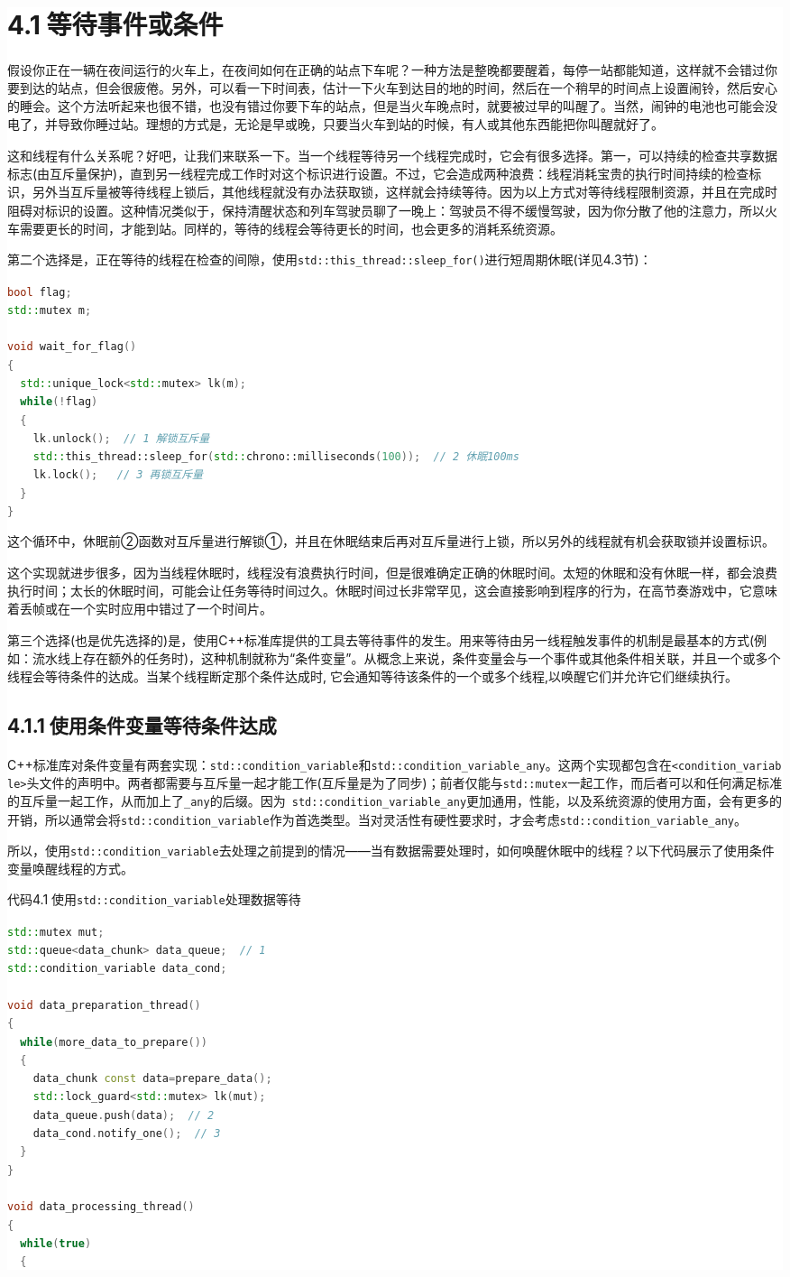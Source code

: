# 4.1 等待事件或条件

假设你正在一辆在夜间运行的火车上，在夜间如何在正确的站点下车呢？一种方法是整晚都要醒着，每停一站都能知道，这样就不会错过你要到达的站点，但会很疲倦。另外，可以看一下时间表，估计一下火车到达目的地的时间，然后在一个稍早的时间点上设置闹铃，然后安心的睡会。这个方法听起来也很不错，也没有错过你要下车的站点，但是当火车晚点时，就要被过早的叫醒了。当然，闹钟的电池也可能会没电了，并导致你睡过站。理想的方式是，无论是早或晚，只要当火车到站的时候，有人或其他东西能把你叫醒就好了。

这和线程有什么关系呢？好吧，让我们来联系一下。当一个线程等待另一个线程完成时，它会有很多选择。第一，可以持续的检查共享数据标志(由互斥量保护)，直到另一线程完成工作时对这个标识进行设置。不过，它会造成两种浪费：线程消耗宝贵的执行时间持续的检查标识，另外当互斥量被等待线程上锁后，其他线程就没有办法获取锁，这样就会持续等待。因为以上方式对等待线程限制资源，并且在完成时阻碍对标识的设置。这种情况类似于，保持清醒状态和列车驾驶员聊了一晚上：驾驶员不得不缓慢驾驶，因为你分散了他的注意力，所以火车需要更长的时间，才能到站。同样的，等待的线程会等待更长的时间，也会更多的消耗系统资源。

第二个选择是，正在等待的线程在检查的间隙，使用`std::this_thread::sleep_for()`进行短周期休眠(详见4.3节)：

```c++
bool flag;
std::mutex m;

void wait_for_flag()
{
  std::unique_lock<std::mutex> lk(m);
  while(!flag)
  {
    lk.unlock();  // 1 解锁互斥量
    std::this_thread::sleep_for(std::chrono::milliseconds(100));  // 2 休眠100ms
    lk.lock();   // 3 再锁互斥量
  }
}
```

这个循环中，休眠前②函数对互斥量进行解锁①，并且在休眠结束后再对互斥量进行上锁，所以另外的线程就有机会获取锁并设置标识。

这个实现就进步很多，因为当线程休眠时，线程没有浪费执行时间，但是很难确定正确的休眠时间。太短的休眠和没有休眠一样，都会浪费执行时间；太长的休眠时间，可能会让任务等待时间过久。休眠时间过长非常罕见，这会直接影响到程序的行为，在高节奏游戏中，它意味着丢帧或在一个实时应用中错过了一个时间片。

第三个选择(也是优先选择的)是，使用C++标准库提供的工具去等待事件的发生。用来等待由另一线程触发事件的机制是最基本的方式(例如：流水线上存在额外的任务时)，这种机制就称为“条件变量”。从概念上来说，条件变量会与一个事件或其他条件相关联，并且一个或多个线程会等待条件的达成。当某个线程断定那个条件达成时, 它会通知等待该条件的一个或多个线程,以唤醒它们并允许它们继续执行。

## 4.1.1 使用条件变量等待条件达成

C++标准库对条件变量有两套实现：`std::condition_variable`和`std::condition_variable_any`。这两个实现都包含在`<condition_variable>`头文件的声明中。两者都需要与互斥量一起才能工作(互斥量是为了同步)；前者仅能与`std::mutex`一起工作，而后者可以和任何满足标准的互斥量一起工作，从而加上了`_any`的后缀。因为` std::condition_variable_any`更加通用，性能，以及系统资源的使用方面，会有更多的开销，所以通常会将`std::condition_variable`作为首选类型。当对灵活性有硬性要求时，才会考虑`std::condition_variable_any`。

所以，使用`std::condition_variable`去处理之前提到的情况——当有数据需要处理时，如何唤醒休眠中的线程？以下代码展示了使用条件变量唤醒线程的方式。

代码4.1 使用`std::condition_variable`处理数据等待

```c++
std::mutex mut;
std::queue<data_chunk> data_queue;  // 1
std::condition_variable data_cond;

void data_preparation_thread()
{
  while(more_data_to_prepare())
  {
    data_chunk const data=prepare_data();
    std::lock_guard<std::mutex> lk(mut);
    data_queue.push(data);  // 2
    data_cond.notify_one();  // 3
  }
}

void data_processing_thread()
{
  while(true)
  {
```